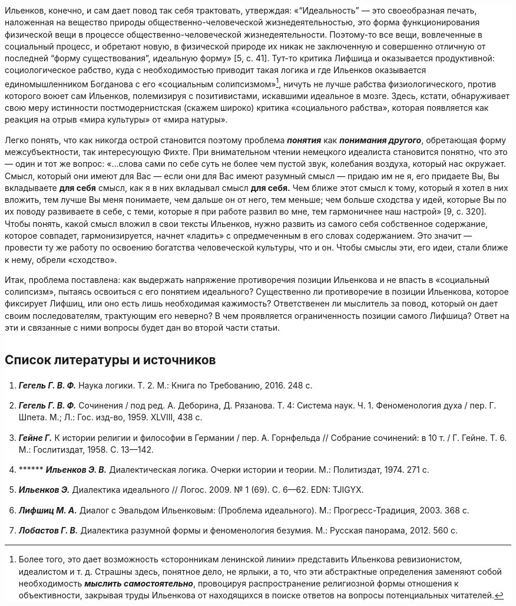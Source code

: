 [^4]: Так же и критика Гегеля чаще бьет не по нему, а по гегельянцам.

[^5]: Не говоря уже о пороке созерцательной позиции, которая, предполагая бездеятельное отражение мира в сознании, ставит субъекта и объект познания во внешнее отношение.

[^6]: А от понимания идеального ведь зависит и понимание материального: оно, в свою очередь, становится выражением, обозначающим природное и (или) чувственное. Тем самым игнорируется огромная проблема генезиса понятия материи в марксизме в целом и у Маркса в особенности. Эти вопросы автор статьи подробнее разберет позже.

Ильенков, конечно, и сам дает повод так себя трактовать, утверждая: «“Идеальность” — это своеобразная печать, наложенная на вещество природы общественно-человеческой жизнедеятельностью, это форма функционирования физической вещи в процессе общественно-человеческой жизнедеятельности. Поэтому-то все вещи, вовлеченные в социальный процесс, и обретают новую, в физической природе их никак не заключенную и совершенно отличную от последней “форму существования”, идеальную форму» [5, с. 41]. Тут-то критика Лифшица и оказывается продуктивной: социологическое рабство, куда с необходимостью приводит такая логика и где Ильенков оказывается единомышленником Богданова с его «социальным солипсизмом»[^7], ничуть не лучше рабства физиологического, против которого воюет сам Ильенков, полемизируя с позитивистами, искавшими идеальное в мозге. Здесь, кстати, обнаруживает свою меру истинности постмодернистская (скажем широко) критика «социального рабства», которая появляется как реакция на отрыв «мира культуры» от «мира натуры».

[^7]: Более того, это дает возможность «сторонникам ленинской линии» представить Ильенкова ревизионистом, идеалистом и т. д. Страшны здесь, понятное дело, не ярлыки, а то, что эти абстрактные определения заменяют собой необходимость ***мыслить самостоятельно***, провоцируя распространение религиозной формы отношения к объективности, закрывая труды Ильенкова от находящихся в поиске ответов на вопросы потенциальных читателей.

Легко понять, что как никогда острой становится поэтому проблема ***понятия*** как ***понимания другого***, обретающая форму межсубъектности, так интересующую Фихте. При внимательном чтении немецкого идеалиста становится понятно, что это — один и тот же вопрос: «…слова сами по себе суть не более чем пустой звук, колебания воздуха, который нас окружает. Смысл, который они имеют для Вас — если они для Вас имеют разумный смысл — придаю им не я, его придаете Вы, Вы вкладываете **для себя** смысл, как я в них вкладывал смысл **для себя.** Чем ближе этот смысл к тому, который я хотел в них вложить, тем лучше Вы меня понимаете, чем дальше он от него, тем меньше; чем больше сходства у идей, которые Вы по их поводу развиваете в себе, с теми, которые я при работе развил во мне, тем гармоничнее наш настрой» [9, с. 320]. Чтобы понять, какой смысл вложил в свои тексты Ильенков, нужно развить из самого себя собственное содержание, которое совпадет, гармонизируется, начнет «ладить» с опредмеченным в его словах содержанием. Это значит — провести ту же работу по освоению богатства человеческой культуры, что и он. Чтобы смыслы эти, его идеи, стали ближе к нему, обрели «сходство».

Итак, проблема поставлена: как выдержать напряжение противоречия позиции Ильенкова и не впасть в «социальный солипсизм», пытаясь освоиться с его понятием идеального? Существенно ли противоречие в позиции Ильенкова, которое фиксирует Лифшиц, или оно есть лишь необходимая кажимость? Ответственен ли мыслитель за повод, который он дает своим последователям, трактующим его неверно? В чем проявляется ограниченность позиции самого Лифшица? Ответ на эти и связанные с ними вопросы будет дан во второй части статьи.

## Список литературы и источников

1. ***Гегель Г. В. Ф.*** Наука логики. Т. 2. М.: Книга по Требованию, 2016. 248 с.

2. ***Гегель Г. В. Ф.*** Сочинения / под ред. А. Деборина, Д. Рязанова. Т. 4: Система наук. Ч. 1. Феноменология духа / пер. Г. Шпета. М.; Л.: Гос. изд-во, 1959. XLVIII, 438 c.

3. ***Гейне Г.*** К истории религии и философии в Германии / пер. А. Горнфельда // Собрание сочинений: в 10 т. / Г. Гейне. Т. 6. М.: Гослитиздат, 1958. С. 13—142.

4. ****** ***Ильенков Э. В.*** Диалектическая логика. Очерки истории и теории. М.: Политиздат, 1974. 271 с.

5. ***Ильенков Э.*** Диалектика идеального // Логос. 2009. № 1 (69). С. 6—62. EDN: TJIGYX.

6. ***Лифшиц М. А.*** Диалог с Эвальдом Ильенковым: (Проблема идеального). М.: Прогресс-Традиция, 2003. 368 с.

7. ***Лобастов Г. В.*** Диалектика разумной формы и феноменология безумия. М.: Русская панорама, 2012. 560 с.


[^1]: ***Гёте И.*** Избранные сочинения по естествознанию / пер., [послесл.] и коммент. И. И. Канаева; ред. акад. Е. Н. Павловского. [М.]: Изд-во АН СССР, 1957. С. 395.
[^2]: Приводится по: ***Ленин В. И.*** Полное собрание сочинений. 5-е изд. Т. 1. М.: Госполитиздат, 1958. С. 131.
[^3]: Собственное мнение стоит недорого, но поскольку его еще не запрещено иметь, автор статьи утверждает: лучшее, что написано до сих пор по проблеме диалога «Ильенков — Лифшиц», это глава «Э. В. Ильенков: проблема идеального» из книги Г. В. Лобастова [7, с. 80—96]. Время от времени (до сих пор) при обсуждении проблемы идеального всплывает суждение, что «ничего нового-де по этой теме не сказано с 1970-х гг.», что проблема эта так и не разрешена. Всех, кто думает похожим образом, автор статьи отсылает к указанной книге. Можно допустить, что книга эта уже была ими читана. Но, в таком случае, понята ли? Тут, к сожалению, автор помочь бессилен.